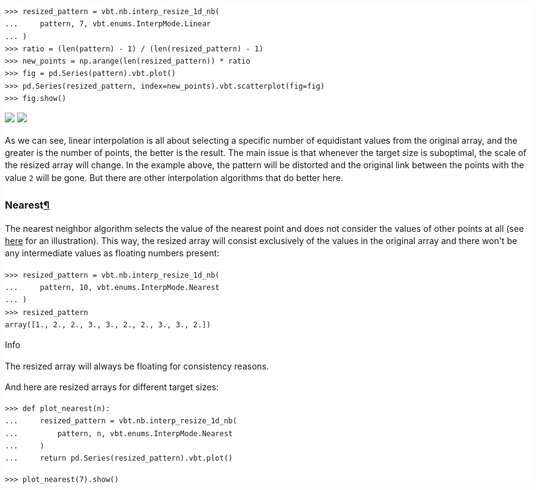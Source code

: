 ```
>>> resized_pattern = vbt.nb.interp_resize_1d_nb(
...     pattern, 7, vbt.enums.InterpMode.Linear
... )
>>> ratio = (len(pattern) - 1) / (len(resized_pattern) - 1)
>>> new_points = np.arange(len(resized_pattern)) * ratio
>>> fig = pd.Series(pattern).vbt.plot()
>>> pd.Series(resized_pattern, index=new_points).vbt.scatterplot(fig=fig)
>>> fig.show()

```

![](https://vectorbt.pro/pvt_40509f46/assets/images/tutorials/patterns/linear_7_scatter.light.svg#only-light) ![](https://vectorbt.pro/pvt_40509f46/assets/images/tutorials/patterns/linear_7_scatter.dark.svg#only-dark)

As we can see, linear interpolation is all about selecting a specific number of equidistant values from the original array, and the greater is the number of points, the better is the result. The main issue is that whenever the target size is suboptimal, the scale of the resized array will change. In the example above, the pattern will be distorted and the original link between the points with the value `2` will be gone. But there are other interpolation algorithms that do better here.

### Nearest[¶](https://vectorbt.pro/pvt_40509f46/tutorials/patterns-and-projections/patterns/#nearest "Permanent link")

The nearest neighbor algorithm selects the value of the nearest point and does not consider the values of other points at all (see [here](https://scientific-python.readthedocs.io/en/latest/notebooks_rst/1_Interpolation/1D_interpolation.html#nearest-aka-piecewise-interpolation) for an illustration). This way, the resized array will consist exclusively of the values in the original array and there won't be any intermediate values as floating numbers present:

```
>>> resized_pattern = vbt.nb.interp_resize_1d_nb(
...     pattern, 10, vbt.enums.InterpMode.Nearest
... )
>>> resized_pattern
array([1., 2., 2., 3., 3., 2., 2., 3., 3., 2.])

```

Info

The resized array will always be floating for consistency reasons.

And here are resized arrays for different target sizes:

```
>>> def plot_nearest(n):
...     resized_pattern = vbt.nb.interp_resize_1d_nb(
...         pattern, n, vbt.enums.InterpMode.Nearest
...     )
...     return pd.Series(resized_pattern).vbt.plot()

```

```
>>> plot_nearest(7).show()

```
